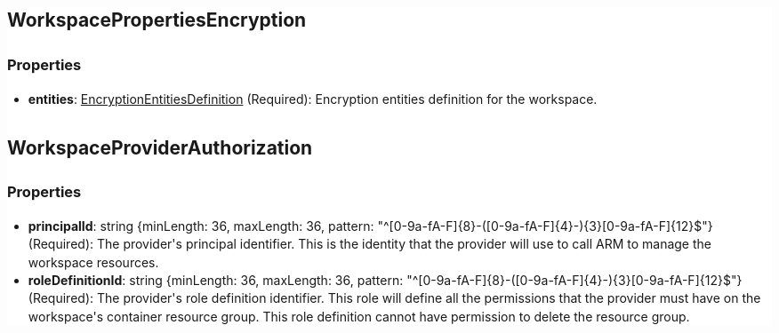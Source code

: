 ## WorkspacePropertiesEncryption
### Properties
* **entities**: [EncryptionEntitiesDefinition](#encryptionentitiesdefinition) (Required): Encryption entities definition for the workspace.

## WorkspaceProviderAuthorization
### Properties
* **principalId**: string {minLength: 36, maxLength: 36, pattern: "^[0-9a-fA-F]{8}-([0-9a-fA-F]{4}-){3}[0-9a-fA-F]{12}$"} (Required): The provider's principal identifier. This is the identity that the provider will use to call ARM to manage the workspace resources.
* **roleDefinitionId**: string {minLength: 36, maxLength: 36, pattern: "^[0-9a-fA-F]{8}-([0-9a-fA-F]{4}-){3}[0-9a-fA-F]{12}$"} (Required): The provider's role definition identifier. This role will define all the permissions that the provider must have on the workspace's container resource group. This role definition cannot have permission to delete the resource group.

